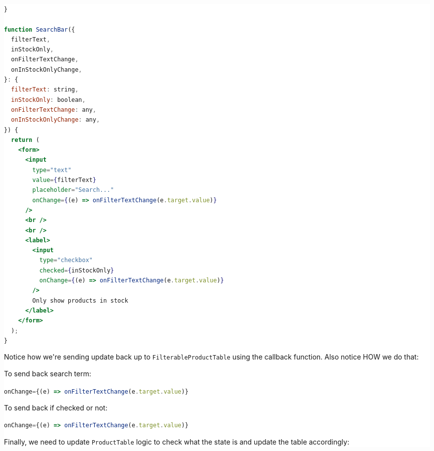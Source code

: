 ```jsx
}

function SearchBar({
  filterText,
  inStockOnly,
  onFilterTextChange,
  onInStockOnlyChange,
}: {
  filterText: string,
  inStockOnly: boolean,
  onFilterTextChange: any,
  onInStockOnlyChange: any,
}) {
  return (
    <form>
      <input
        type="text"
        value={filterText}
        placeholder="Search..."
        onChange={(e) => onFilterTextChange(e.target.value)}
      />
      <br />
      <br />
      <label>
        <input
          type="checkbox"
          checked={inStockOnly}
          onChange={(e) => onFilterTextChange(e.target.value)}
        />
        Only show products in stock
      </label>
    </form>
  );
}
```

Notice how we're sending update back up to `FilterableProductTable` using the callback function. Also notice HOW we do that:

To send back search term:

```jsx
onChange={(e) => onFilterTextChange(e.target.value)}
```

To send back if checked or not:

```jsx
onChange={(e) => onFilterTextChange(e.target.value)}
```

Finally, we need to update `ProductTable` logic to check what the state is and update the table accordingly:
